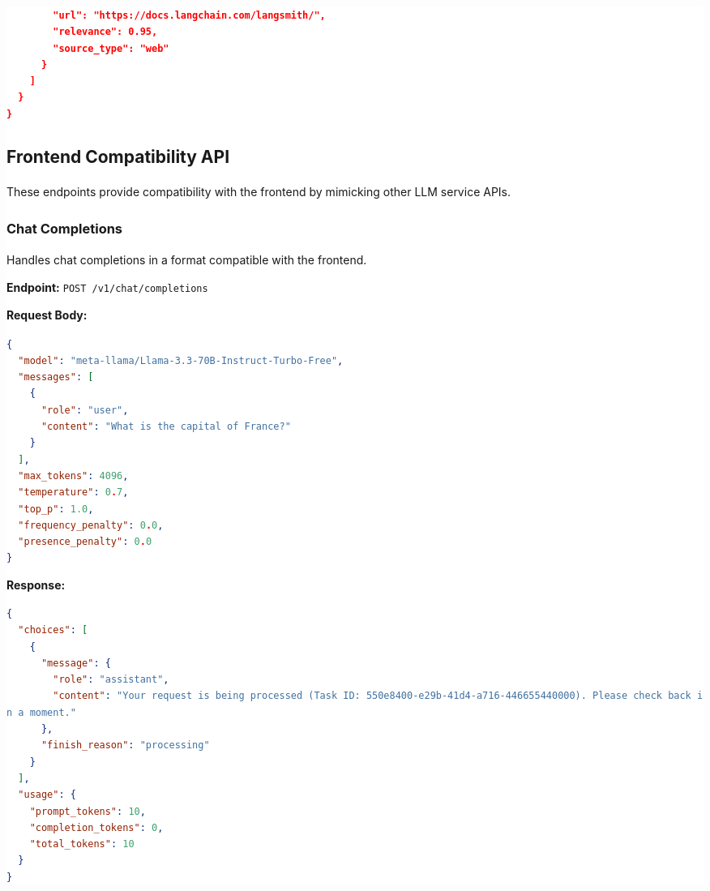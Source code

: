 ```json
        "url": "https://docs.langchain.com/langsmith/",
        "relevance": 0.95,
        "source_type": "web"
      }
    ]
  }
}
```

## Frontend Compatibility API

These endpoints provide compatibility with the frontend by mimicking other LLM service APIs.

### Chat Completions

Handles chat completions in a format compatible with the frontend.

**Endpoint:** `POST /v1/chat/completions`

**Request Body:**

```json
{
  "model": "meta-llama/Llama-3.3-70B-Instruct-Turbo-Free",
  "messages": [
    {
      "role": "user",
      "content": "What is the capital of France?"
    }
  ],
  "max_tokens": 4096,
  "temperature": 0.7,
  "top_p": 1.0,
  "frequency_penalty": 0.0,
  "presence_penalty": 0.0
}
```

**Response:**

```json
{
  "choices": [
    {
      "message": {
        "role": "assistant",
        "content": "Your request is being processed (Task ID: 550e8400-e29b-41d4-a716-446655440000). Please check back in a moment."
      },
      "finish_reason": "processing"
    }
  ],
  "usage": {
    "prompt_tokens": 10,
    "completion_tokens": 0,
    "total_tokens": 10
  }
}
```
